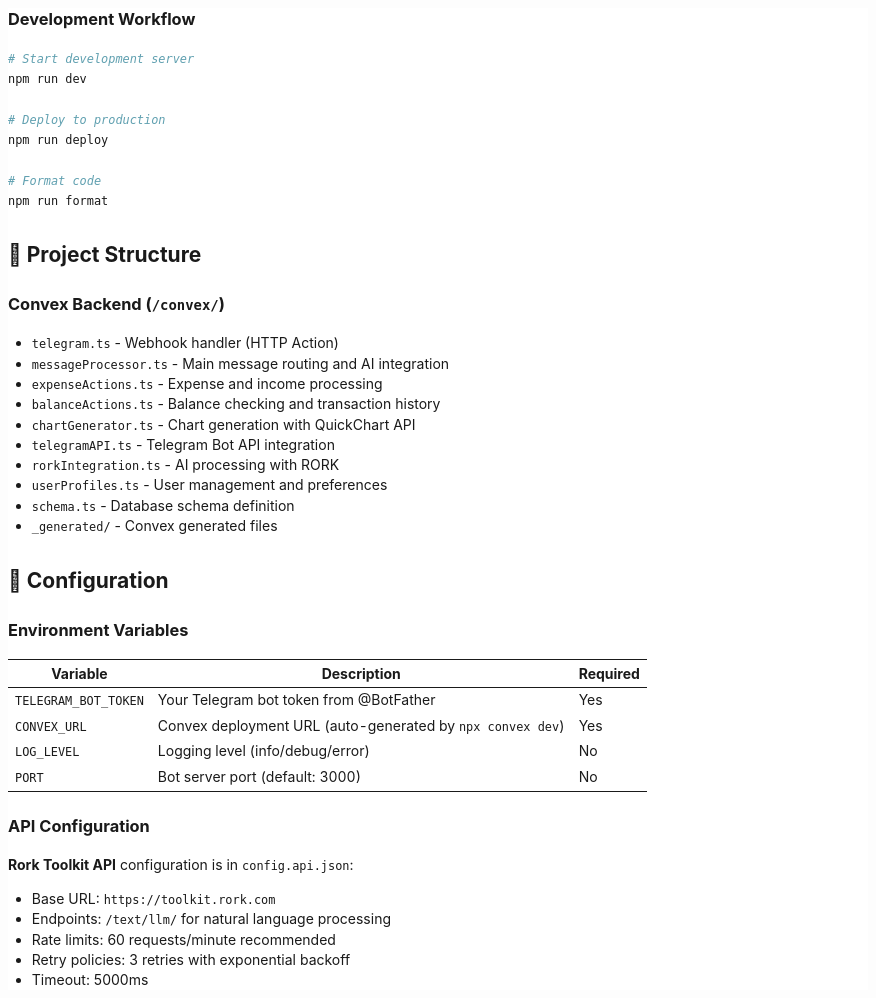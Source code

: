 ### Development Workflow

```bash
# Start development server
npm run dev

# Deploy to production  
npm run deploy

# Format code
npm run format
```

## 📁 Project Structure

### Convex Backend (`/convex/`)

- `telegram.ts` - Webhook handler (HTTP Action)
- `messageProcessor.ts` - Main message routing and AI integration
- `expenseActions.ts` - Expense and income processing
- `balanceActions.ts` - Balance checking and transaction history
- `chartGenerator.ts` - Chart generation with QuickChart API
- `telegramAPI.ts` - Telegram Bot API integration
- `rorkIntegration.ts` - AI processing with RORK
- `userProfiles.ts` - User management and preferences
- `schema.ts` - Database schema definition
- `_generated/` - Convex generated files

## 🔧 Configuration

### Environment Variables

| Variable | Description | Required |
|----------|-------------|----------|
| `TELEGRAM_BOT_TOKEN` | Your Telegram bot token from @BotFather | Yes |
| `CONVEX_URL` | Convex deployment URL (auto-generated by `npx convex dev`) | Yes |
| `LOG_LEVEL` | Logging level (info/debug/error) | No |
| `PORT` | Bot server port (default: 3000) | No |

### API Configuration

**Rork Toolkit API** configuration is in `config.api.json`:
- Base URL: `https://toolkit.rork.com`
- Endpoints: `/text/llm/` for natural language processing
- Rate limits: 60 requests/minute recommended
- Retry policies: 3 retries with exponential backoff
- Timeout: 5000ms
